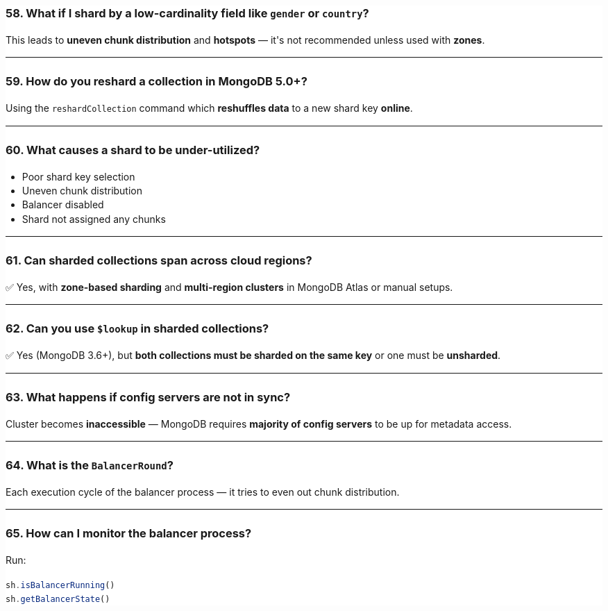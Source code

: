 
### 58. **What if I shard by a low-cardinality field like `gender` or `country`?**  
This leads to **uneven chunk distribution** and **hotspots** — it's not recommended unless used with **zones**.

---

### 59. **How do you reshard a collection in MongoDB 5.0+?**  
Using the `reshardCollection` command which **reshuffles data** to a new shard key **online**.

---

### 60. **What causes a shard to be under-utilized?**  
- Poor shard key selection  
- Uneven chunk distribution  
- Balancer disabled  
- Shard not assigned any chunks

---

### 61. **Can sharded collections span across cloud regions?**  
✅ Yes, with **zone-based sharding** and **multi-region clusters** in MongoDB Atlas or manual setups.

---

### 62. **Can you use `$lookup` in sharded collections?**  
✅ Yes (MongoDB 3.6+), but **both collections must be sharded on the same key** or one must be **unsharded**.

---

### 63. **What happens if config servers are not in sync?**  
Cluster becomes **inaccessible** — MongoDB requires **majority of config servers** to be up for metadata access.

---

### 64. **What is the `BalancerRound`?**  
Each execution cycle of the balancer process — it tries to even out chunk distribution.

---

### 65. **How can I monitor the balancer process?**  
Run:  
```js
sh.isBalancerRunning()
sh.getBalancerState()
```
